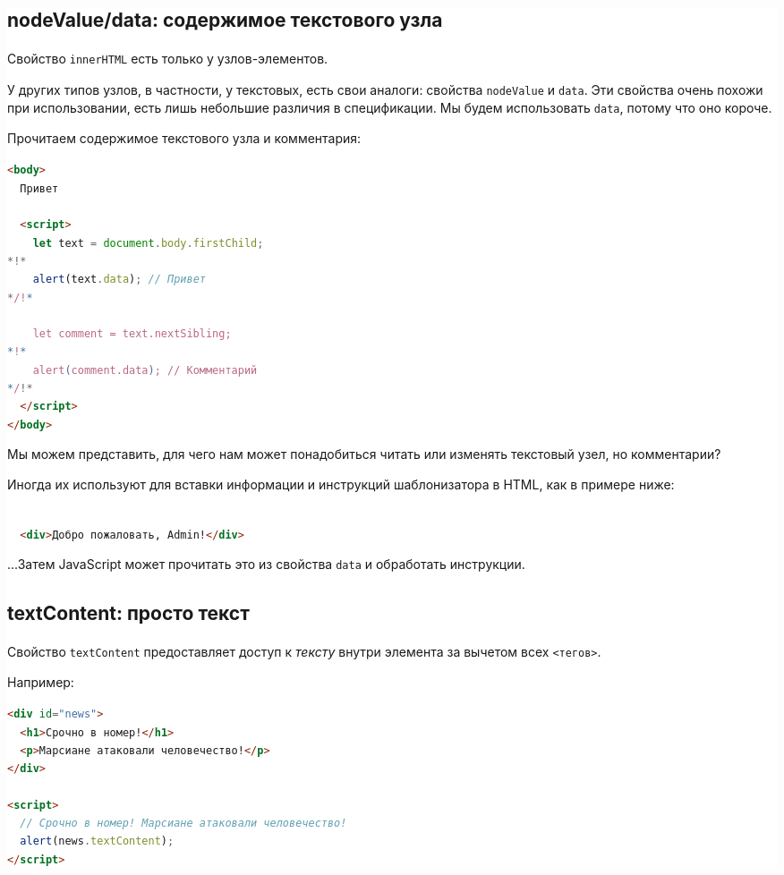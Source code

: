 ## nodeValue/data: содержимое текстового узла

Свойство `innerHTML` есть только у узлов-элементов.

У других типов узлов, в частности, у текстовых, есть свои аналоги: свойства `nodeValue` и `data`. Эти свойства очень похожи при использовании, есть лишь небольшие различия в спецификации. Мы будем использовать `data`, потому что оно короче.

Прочитаем содержимое текстового узла и комментария:

```html run height="50"
<body>
  Привет
  
  <script>
    let text = document.body.firstChild;
*!*
    alert(text.data); // Привет
*/!*

    let comment = text.nextSibling;
*!*
    alert(comment.data); // Комментарий
*/!*
  </script>
</body>
```

Мы можем представить, для чего нам может понадобиться читать или изменять текстовый узел, но комментарии?

Иногда их используют для вставки информации и инструкций шаблонизатора в HTML, как в примере ниже:

```html

  <div>Добро пожаловать, Admin!</div>

```

...Затем JavaScript может прочитать это из свойства `data` и обработать инструкции.

## textContent: просто текст

Свойство `textContent` предоставляет доступ к *тексту* внутри элемента за вычетом всех `<тегов>`.

Например:

```html run
<div id="news">
  <h1>Срочно в номер!</h1>
  <p>Марсиане атаковали человечество!</p>
</div>

<script>
  // Срочно в номер! Марсиане атаковали человечество!
  alert(news.textContent);
</script>
```
